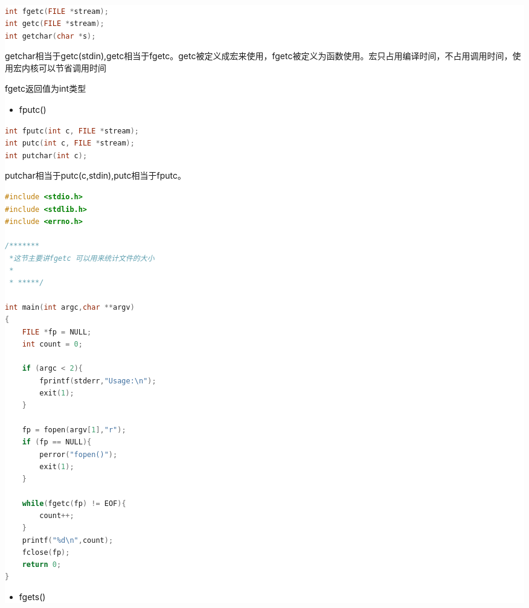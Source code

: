 ~~~c
int fgetc(FILE *stream);
int getc(FILE *stream);
int getchar(char *s);
~~~

getchar相当于getc(stdin),getc相当于fgetc。getc被定义成宏来使用，fgetc被定义为函数使用。宏只占用编译时间，不占用调用时间，使用宏内核可以节省调用时间

fgetc返回值为int类型

- fputc()

~~~c
int fputc(int c, FILE *stream);
int putc(int c, FILE *stream);
int putchar(int c);
~~~

putchar相当于putc(c,stdin),putc相当于fputc。

~~~ c
#include <stdio.h>
#include <stdlib.h>
#include <errno.h>

/*******
 *这节主要讲fgetc 可以用来统计文件的大小
 *
 * *****/

int main(int argc,char **argv)
{
    FILE *fp = NULL;
    int count = 0;

    if (argc < 2){
        fprintf(stderr,"Usage:\n");
        exit(1);
    }

    fp = fopen(argv[1],"r");
    if (fp == NULL){
        perror("fopen()");
        exit(1);
    }

    while(fgetc(fp) != EOF){
        count++;
    }
    printf("%d\n",count);
    fclose(fp);
    return 0;
}

~~~
- fgets()
